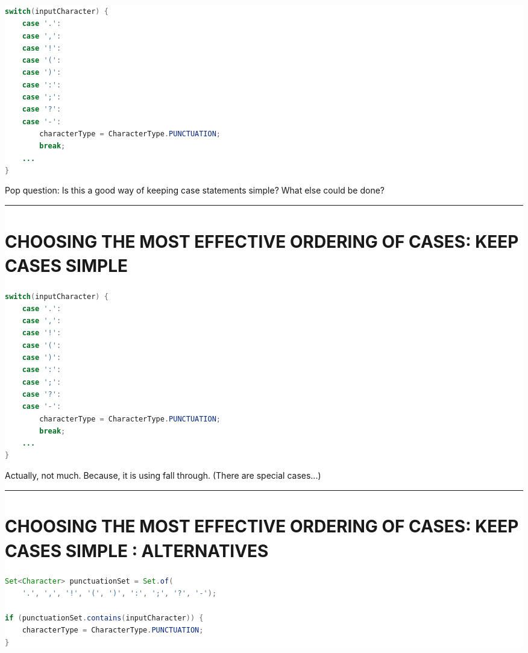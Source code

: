 ```java
switch(inputCharacter) {
    case '.':
    case ',':
    case '!':
    case '(':
    case ')':
    case ':':
    case ';':
    case '?':
    case '-':
        characterType = CharacterType.PUNCTUATION;
        break;
    ...
}
```

Pop question: Is this a good way of keeping case statements simple? What else could be done?

---

# CHOOSING THE MOST EFFECTIVE ORDERING OF CASES: KEEP CASES SIMPLE

```java
switch(inputCharacter) {
    case '.':
    case ',':
    case '!':
    case '(':
    case ')':
    case ':':
    case ';':
    case '?':
    case '-':
        characterType = CharacterType.PUNCTUATION;
        break;
    ...
}
```

Actually, not much. Because, it is using fall through. (There are special cases...)

---

# CHOOSING THE MOST EFFECTIVE ORDERING OF CASES: KEEP CASES SIMPLE : ALTERNATIVES

```java
Set<Character> punctuationSet = Set.of(
    '.', ',', '!', '(', ')', ':', ';', '?', '-');

if (punctuationSet.contains(inputCharacter)) {
    characterType = CharacterType.PUNCTUATION;
}
```
